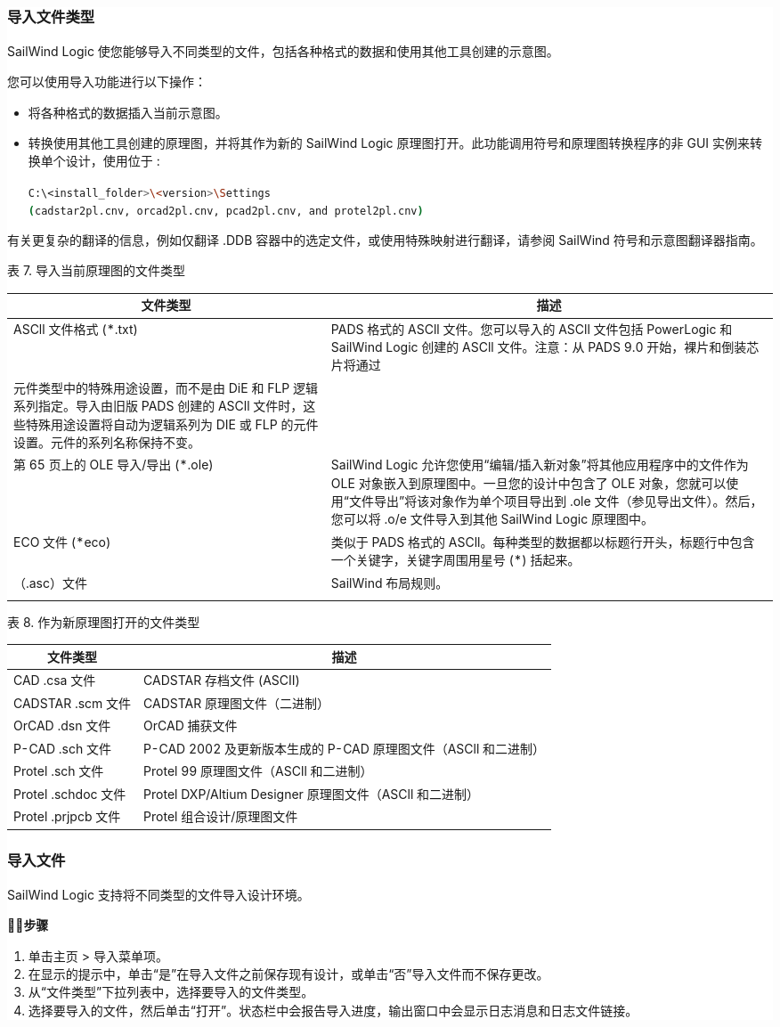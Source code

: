 ### 导入文件类型

SailWind Logic 使您能够导入不同类型的文件，包括各种格式的数据和使用其他工具创建的示意图。

您可以使用导入功能进行以下操作：

- 将各种格式的数据插入当前示意图。

- 转换使用其他工具创建的原理图，并将其作为新的 SailWind Logic 原理图打开。此功能调用符号和原理图转换程序的非 GUI 实例来转换单个设计，使用位于 :

  ```bash
  C:\<install_folder>\<version>\Settings 
  (cadstar2pl.cnv, orcad2pl.cnv, pcad2pl.cnv, and protel2pl.cnv)
  ```

有关更复杂的翻译的信息，例如仅翻译 .DDB 容器中的选定文件，或使用特殊映射进行翻译，请参阅 SailWind 符号和示意图翻译器指南。

表 7. 导入当前原理图的文件类型

| 文件类型 | 描述 |
| --- | --- |
| ASCll 文件格式 (*.txt) | PADS 格式的 ASCll 文件。您可以导入的 ASCll 文件包括 PowerLogic 和 SailWind Logic 创建的 ASCll 文件。注意：从 PADS 9.0 开始，裸片和倒装芯片将通过 |
| 元件类型中的特殊用途设置，而不是由 DiE 和 FLP 逻辑系列指定。导入由旧版 PADS 创建的 ASCll 文件时，这些特殊用途设置将自动为逻辑系列为 DIE 或 FLP 的元件设置。元件的系列名称保持不变。 |  |
| 第 65 页上的 OLE 导入/导出 (*.ole) | SailWind Logic 允许您使用“编辑/插入新对象”将其他应用程序中的文件作为 OLE 对象嵌入到原理图中。一旦您的设计中包含了 OLE 对象，您就可以使用“文件导出”将该对象作为单个项目导出到 .ole 文件（参见导出文件）。然后，您可以将 .o/e 文件导入到其他 SailWind Logic 原理图中。 |
| ECO 文件 (*eco) | 类似于 PADS 格式的 ASCll。每种类型的数据都以标题行开头，标题行中包含一个关键字，关键字周围用星号 (*) 括起来。 |
| （.asc）文件 | SailWind 布局规则。 |
|  |  |

表 8. 作为新原理图打开的文件类型

| 文件类型 | 描述 |
| --- | --- |
| CAD .csa 文件 | CADSTAR 存档文件 (ASCII) |
| CADSTAR .scm 文件 | CADSTAR 原理图文件（二进制） |
| OrCAD .dsn 文件 | OrCAD 捕获文件 |
| P-CAD .sch 文件 | P-CAD 2002 及更新版本生成的 P-CAD 原理图文件（ASCll 和二进制） |
| Protel .sch 文件 | Protel 99 原理图文件（ASCll 和二进制） |
| Protel .schdoc 文件 | Protel DXP/Altium Designer 原理图文件（ASCll 和二进制） |
| Protel .prjpcb 文件 | Protel 组合设计/原理图文件 |

### 导入文件

SailWind Logic 支持将不同类型的文件导入设计环境。

🏃‍♂️‍**步骤**

1. 单击主页 > 导入菜单项。
2. 在显示的提示中，单击“是”在导入文件之前保存现有设计，或单击“否”导入文件而不保存更改。
3. 从“文件类型”下拉列表中，选择要导入的文件类型。
4. 选择要导入的文件，然后单击“打开”。状态栏中会报告导入进度，输出窗口中会显示日志消息和日志文件链接。
